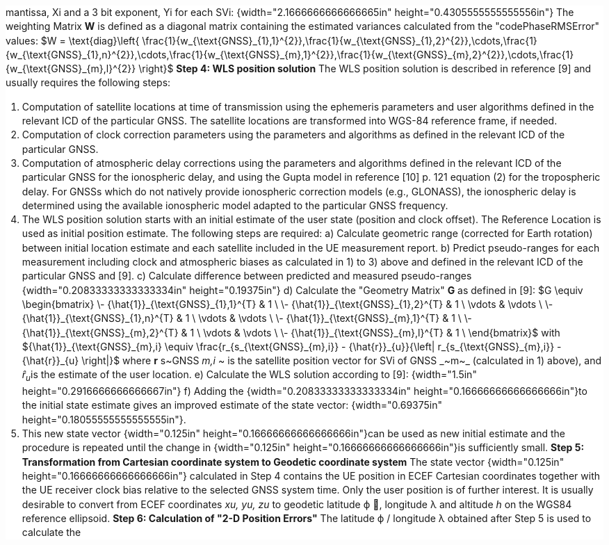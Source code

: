 mantissa, Xi and a 3 bit exponent, Yi for each SVi:
{width="2.1666666666666665in" height="0.4305555555555556in"}
The weighting Matrix **W** is defined as a diagonal matrix containing the
estimated variances calculated from the \"codePhaseRMSError\" values:
$W = \text{diag}\left{
\frac{1}{w_{\text{GNSS}_{1},1}^{2}},\frac{1}{w_{\text{GNSS}_{1},2}^{2}},\cdots,\frac{1}{w_{\text{GNSS}_{1},n}^{2}},\cdots,\frac{1}{w_{\text{GNSS}_{m},1}^{2}},\frac{1}{w_{\text{GNSS}_{m},2}^{2}},\cdots,\frac{1}{w_{\text{GNSS}_{m},l}^{2}}
\right}$
**Step 4: WLS position solution**
The WLS position solution is described in reference [9] and usually requires
the following steps:
1) Computation of satellite locations at time of transmission using the
ephemeris parameters and user algorithms defined in the relevant ICD of the
particular GNSS. The satellite locations are transformed into WGS-84 reference
frame, if needed.
2) Computation of clock correction parameters using the parameters and
algorithms as defined in the relevant ICD of the particular GNSS.
3) Computation of atmospheric delay corrections using the parameters and
algorithms defined in the relevant ICD of the particular GNSS for the
ionospheric delay, and using the Gupta model in reference [10] p. 121 equation
(2) for the tropospheric delay. For GNSSs which do not natively provide
ionospheric correction models (e.g., GLONASS), the ionospheric delay is
determined using the available ionospheric model adapted to the particular
GNSS frequency.
4) The WLS position solution starts with an initial estimate of the user state
(position and clock offset). The Reference Location is used as initial
position estimate. The following steps are required:
a) Calculate geometric range (corrected for Earth rotation) between initial
location estimate and each satellite included in the UE measurement report.
b) Predict pseudo-ranges for each measurement including clock and atmospheric
biases as calculated in 1) to 3) above and defined in the relevant ICD of the
particular GNSS and [9].
c) Calculate difference between predicted and measured pseudo-ranges
{width="0.20833333333333334in" height="0.19375in"}
d) Calculate the \"Geometry Matrix\" **G** as defined in [9]:
$G \equiv \begin{bmatrix} \- {\hat{1}}_{\text{GNSS}_{1},1}^{T} & 1 \ \-
{\hat{1}}_{\text{GNSS}_{1},2}^{T} & 1 \ \vdots & \vdots \ \-
{\hat{1}}_{\text{GNSS}_{1},n}^{T} & 1 \ \vdots & \vdots \ \-
{\hat{1}}_{\text{GNSS}_{m},1}^{T} & 1 \ \- {\hat{1}}_{\text{GNSS}_{m},2}^{T} &
1 \ \vdots & \vdots \ \- {\hat{1}}_{\text{GNSS}_{m},l}^{T} & 1 \
\end{bmatrix}$ with ${\hat{1}}_{\text{GNSS}_{m},i} \equiv
\frac{r_{s_{\text{GNSS}_{m},i}} - {\hat{r}}_{u}}{\left|
r_{s_{\text{GNSS}_{m},i}} - {\hat{r}}_{u} \right|}$ where **r** s~GNSS _m,i_ ~
is the satellite position vector for SVi of GNSS _~m~_ (calculated in 1)
above), and ${\hat{r}}_{u}$is the estimate of the user location.
e) Calculate the WLS solution according to [9]:
{width="1.5in" height="0.2916666666666667in"}
f) Adding the {width="0.20833333333333334in" height="0.16666666666666666in"}to
the initial state estimate gives an improved estimate of the state vector:
{width="0.69375in" height="0.18055555555555555in"}.
5) This new state vector {width="0.125in" height="0.16666666666666666in"}can
be used as new initial estimate and the procedure is repeated until the change
in {width="0.125in" height="0.16666666666666666in"}is sufficiently small.
**Step 5: Transformation from Cartesian coordinate system to Geodetic
coordinate system**
The state vector {width="0.125in" height="0.16666666666666666in"} calculated
in Step 4 contains the UE position in ECEF Cartesian coordinates together with
the UE receiver clock bias relative to the selected GNSS system time. Only the
user position is of further interest. It is usually desirable to convert from
ECEF coordinates _xu, yu, zu_ to geodetic latitude ϕ , longitude λ and
altitude _h_ on the WGS84 reference ellipsoid.
**Step 6: Calculation of \"2-D Position Errors\"**
The latitude ϕ / longitude λ obtained after Step 5 is used to calculate the